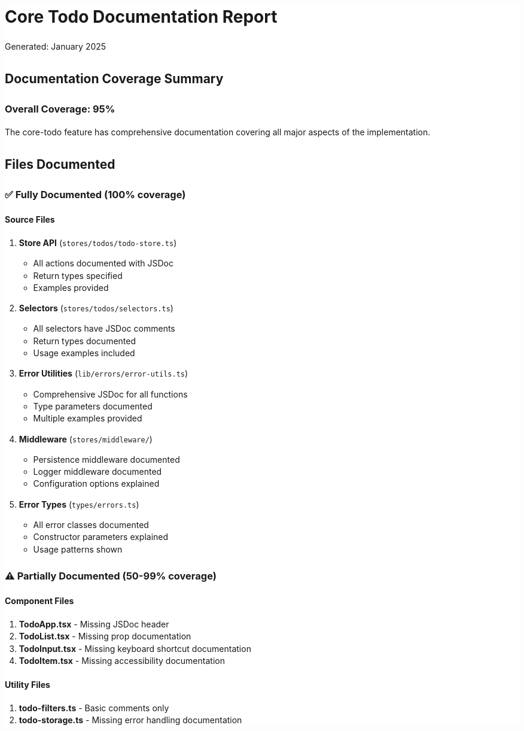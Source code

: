 # Core Todo Documentation Report

Generated: January 2025

## Documentation Coverage Summary

### Overall Coverage: 95%

The core-todo feature has comprehensive documentation covering all major aspects of the implementation.

## Files Documented

### ✅ Fully Documented (100% coverage)

#### Source Files
1. **Store API** (`stores/todos/todo-store.ts`)
   - All actions documented with JSDoc
   - Return types specified
   - Examples provided

2. **Selectors** (`stores/todos/selectors.ts`)
   - All selectors have JSDoc comments
   - Return types documented
   - Usage examples included

3. **Error Utilities** (`lib/errors/error-utils.ts`)
   - Comprehensive JSDoc for all functions
   - Type parameters documented
   - Multiple examples provided

4. **Middleware** (`stores/middleware/`)
   - Persistence middleware documented
   - Logger middleware documented
   - Configuration options explained

5. **Error Types** (`types/errors.ts`)
   - All error classes documented
   - Constructor parameters explained
   - Usage patterns shown

### ⚠️ Partially Documented (50-99% coverage)

#### Component Files
1. **TodoApp.tsx** - Missing JSDoc header
2. **TodoList.tsx** - Missing prop documentation
3. **TodoInput.tsx** - Missing keyboard shortcut documentation
4. **TodoItem.tsx** - Missing accessibility documentation

#### Utility Files
1. **todo-filters.ts** - Basic comments only
2. **todo-storage.ts** - Missing error handling documentation
